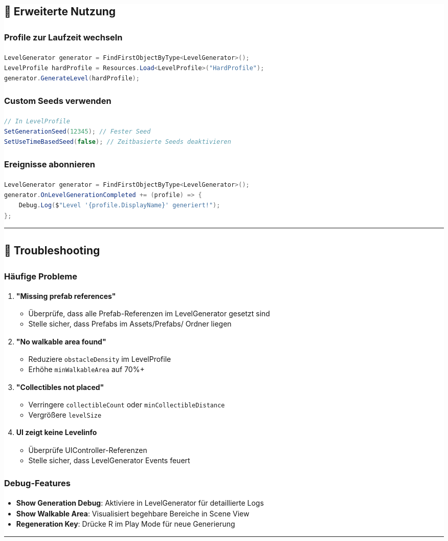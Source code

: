 ## 🔧 Erweiterte Nutzung

### Profile zur Laufzeit wechseln

```csharp
LevelGenerator generator = FindFirstObjectByType<LevelGenerator>();
LevelProfile hardProfile = Resources.Load<LevelProfile>("HardProfile");
generator.GenerateLevel(hardProfile);
```

### Custom Seeds verwenden

```csharp
// In LevelProfile
SetGenerationSeed(12345); // Fester Seed
SetUseTimeBasedSeed(false); // Zeitbasierte Seeds deaktivieren
```

### Ereignisse abonnieren

```csharp
LevelGenerator generator = FindFirstObjectByType<LevelGenerator>();
generator.OnLevelGenerationCompleted += (profile) => {
    Debug.Log($"Level '{profile.DisplayName}' generiert!");
};
```

---

## 🐛 Troubleshooting

### Häufige Probleme

1. **"Missing prefab references"**
   - Überprüfe, dass alle Prefab-Referenzen im LevelGenerator gesetzt sind
   - Stelle sicher, dass Prefabs im Assets/Prefabs/ Ordner liegen

2. **"No walkable area found"**
   - Reduziere `obstacleDensity` im LevelProfile
   - Erhöhe `minWalkableArea` auf 70%+

3. **"Collectibles not placed"**
   - Verringere `collectibleCount` oder `minCollectibleDistance`
   - Vergrößere `levelSize`

4. **UI zeigt keine Levelinfo**
   - Überprüfe UIController-Referenzen
   - Stelle sicher, dass LevelGenerator Events feuert

### Debug-Features

- **Show Generation Debug**: Aktiviere in LevelGenerator für detaillierte Logs
- **Show Walkable Area**: Visualisiert begehbare Bereiche in Scene View
- **Regeneration Key**: Drücke R im Play Mode für neue Generierung

---